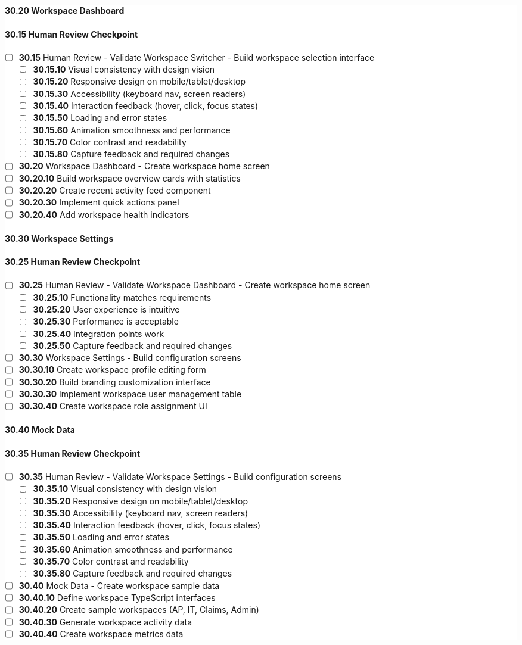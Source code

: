 #### 30.20 Workspace Dashboard

  #### 30.15 Human Review Checkpoint
  - [ ] **30.15** Human Review - Validate Workspace Switcher - Build workspace selection interface
    - [ ] **30.15.10** Visual consistency with design vision
    - [ ] **30.15.20** Responsive design on mobile/tablet/desktop
    - [ ] **30.15.30** Accessibility (keyboard nav, screen readers)
    - [ ] **30.15.40** Interaction feedback (hover, click, focus states)
    - [ ] **30.15.50** Loading and error states
    - [ ] **30.15.60** Animation smoothness and performance
    - [ ] **30.15.70** Color contrast and readability
    - [ ] **30.15.80** Capture feedback and required changes
- [ ] **30.20** Workspace Dashboard - Create workspace home screen
- [ ] **30.20.10** Build workspace overview cards with statistics
- [ ] **30.20.20** Create recent activity feed component
- [ ] **30.20.30** Implement quick actions panel
- [ ] **30.20.40** Add workspace health indicators

#### 30.30 Workspace Settings

  #### 30.25 Human Review Checkpoint
  - [ ] **30.25** Human Review - Validate Workspace Dashboard - Create workspace home screen
    - [ ] **30.25.10** Functionality matches requirements
    - [ ] **30.25.20** User experience is intuitive
    - [ ] **30.25.30** Performance is acceptable
    - [ ] **30.25.40** Integration points work
    - [ ] **30.25.50** Capture feedback and required changes
- [ ] **30.30** Workspace Settings - Build configuration screens
- [ ] **30.30.10** Create workspace profile editing form
- [ ] **30.30.20** Build branding customization interface
- [ ] **30.30.30** Implement workspace user management table
- [ ] **30.30.40** Create workspace role assignment UI

#### 30.40 Mock Data

  #### 30.35 Human Review Checkpoint
  - [ ] **30.35** Human Review - Validate Workspace Settings - Build configuration screens
    - [ ] **30.35.10** Visual consistency with design vision
    - [ ] **30.35.20** Responsive design on mobile/tablet/desktop
    - [ ] **30.35.30** Accessibility (keyboard nav, screen readers)
    - [ ] **30.35.40** Interaction feedback (hover, click, focus states)
    - [ ] **30.35.50** Loading and error states
    - [ ] **30.35.60** Animation smoothness and performance
    - [ ] **30.35.70** Color contrast and readability
    - [ ] **30.35.80** Capture feedback and required changes
- [ ] **30.40** Mock Data - Create workspace sample data
- [ ] **30.40.10** Define workspace TypeScript interfaces
- [ ] **30.40.20** Create sample workspaces (AP, IT, Claims, Admin)
- [ ] **30.40.30** Generate workspace activity data
- [ ] **30.40.40** Create workspace metrics data

